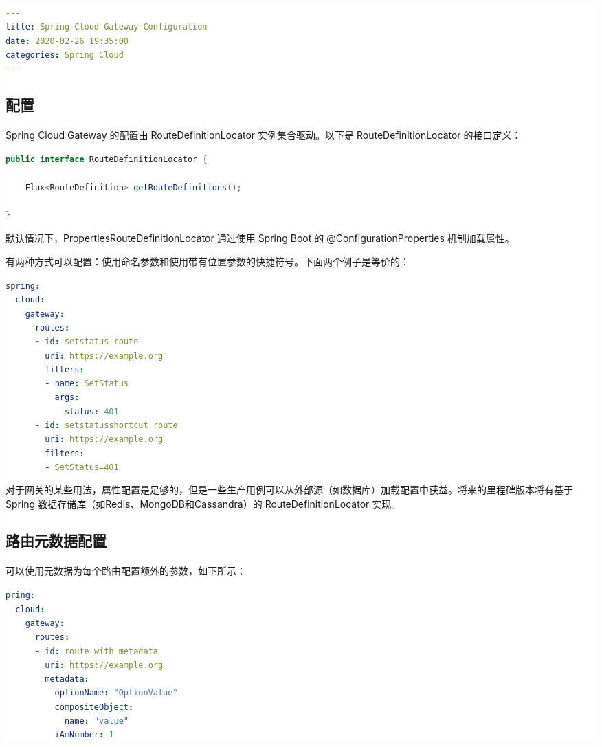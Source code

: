 ```yaml
---
title: Spring Cloud Gateway-Configuration
date: 2020-02-26 19:35:00
categories: Spring Cloud
---
```

## 配置
Spring Cloud Gateway 的配置由 RouteDefinitionLocator 实例集合驱动。以下是 RouteDefinitionLocator 的接口定义：

```java
public interface RouteDefinitionLocator {

	Flux<RouteDefinition> getRouteDefinitions();

}
```

默认情况下，PropertiesRouteDefinitionLocator 通过使用 Spring Boot 的 @ConfigurationProperties 机制加载属性。

有两种方式可以配置：使用命名参数和使用带有位置参数的快捷符号。下面两个例子是等价的：

```yaml
spring:
  cloud:
    gateway:
      routes:
      - id: setstatus_route
        uri: https://example.org
        filters:
        - name: SetStatus
          args:
            status: 401
      - id: setstatusshortcut_route
        uri: https://example.org
        filters:
        - SetStatus=401
```
对于网关的某些用法，属性配置是足够的，但是一些生产用例可以从外部源（如数据库）加载配置中获益。将来的里程碑版本将有基于 Spring 数据存储库（如Redis、MongoDB和Cassandra）的 RouteDefinitionLocator 实现。

## 路由元数据配置
可以使用元数据为每个路由配置额外的参数，如下所示：

```yaml
pring:
  cloud:
    gateway:
      routes:
      - id: route_with_metadata
        uri: https://example.org
        metadata:
          optionName: "OptionValue"
          compositeObject:
            name: "value"
          iAmNumber: 1
```
